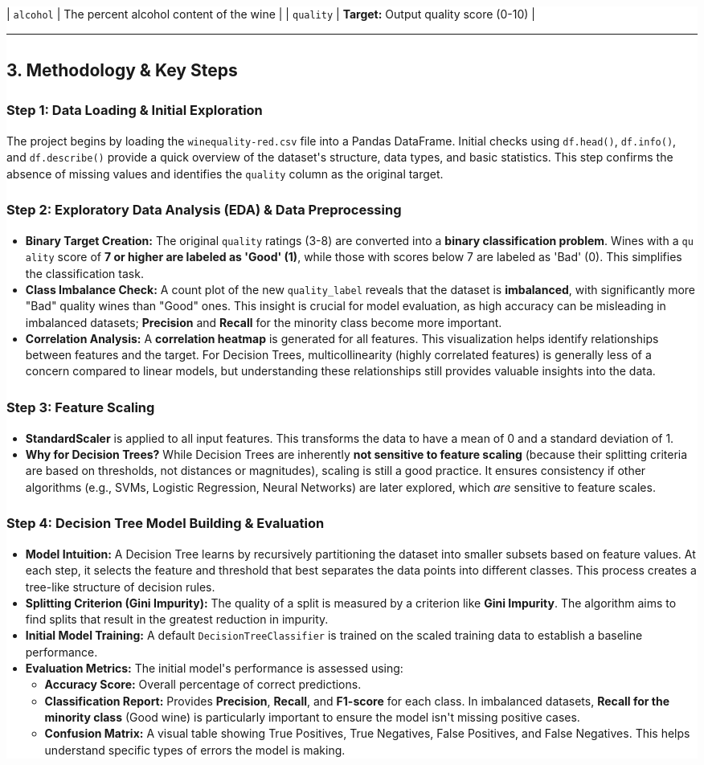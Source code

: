 | `alcohol` | The percent alcohol content of the wine |
| `quality` | **Target:** Output quality score (0-10) |

***

## 3. Methodology & Key Steps

### Step 1: Data Loading & Initial Exploration
The project begins by loading the `winequality-red.csv` file into a Pandas DataFrame. Initial checks using `df.head()`, `df.info()`, and `df.describe()` provide a quick overview of the dataset's structure, data types, and basic statistics. This step confirms the absence of missing values and identifies the `quality` column as the original target.

### Step 2: Exploratory Data Analysis (EDA) & Data Preprocessing

* **Binary Target Creation:** The original `quality` ratings (3-8) are converted into a **binary classification problem**. Wines with a `quality` score of **7 or higher are labeled as 'Good' (1)**, while those with scores below 7 are labeled as 'Bad' (0). This simplifies the classification task.
* **Class Imbalance Check:** A count plot of the new `quality_label` reveals that the dataset is **imbalanced**, with significantly more "Bad" quality wines than "Good" ones. This insight is crucial for model evaluation, as high accuracy can be misleading in imbalanced datasets; **Precision** and **Recall** for the minority class become more important.
* **Correlation Analysis:** A **correlation heatmap** is generated for all features. This visualization helps identify relationships between features and the target. For Decision Trees, multicollinearity (highly correlated features) is generally less of a concern compared to linear models, but understanding these relationships still provides valuable insights into the data.

### Step 3: Feature Scaling

* **StandardScaler** is applied to all input features. This transforms the data to have a mean of 0 and a standard deviation of 1.
* **Why for Decision Trees?** While Decision Trees are inherently **not sensitive to feature scaling** (because their splitting criteria are based on thresholds, not distances or magnitudes), scaling is still a good practice. It ensures consistency if other algorithms (e.g., SVMs, Logistic Regression, Neural Networks) are later explored, which *are* sensitive to feature scales.

### Step 4: Decision Tree Model Building & Evaluation

* **Model Intuition:** A Decision Tree learns by recursively partitioning the dataset into smaller subsets based on feature values. At each step, it selects the feature and threshold that best separates the data points into different classes. This process creates a tree-like structure of decision rules.
* **Splitting Criterion (Gini Impurity):** The quality of a split is measured by a criterion like **Gini Impurity**. The algorithm aims to find splits that result in the greatest reduction in impurity.
* **Initial Model Training:** A default `DecisionTreeClassifier` is trained on the scaled training data to establish a baseline performance.
* **Evaluation Metrics:** The initial model's performance is assessed using:
    * **Accuracy Score:** Overall percentage of correct predictions.
    * **Classification Report:** Provides **Precision**, **Recall**, and **F1-score** for each class. In imbalanced datasets, **Recall for the minority class** (Good wine) is particularly important to ensure the model isn't missing positive cases.
    * **Confusion Matrix:** A visual table showing True Positives, True Negatives, False Positives, and False Negatives. This helps understand specific types of errors the model is making.
